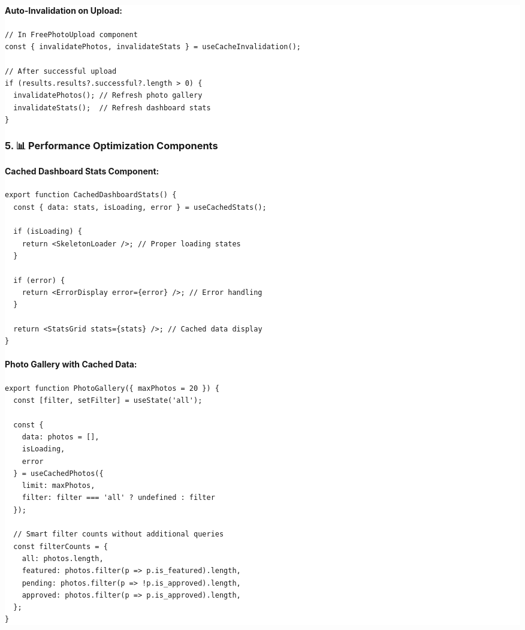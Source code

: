 #### **Auto-Invalidation on Upload:**
```tsx
// In FreePhotoUpload component
const { invalidatePhotos, invalidateStats } = useCacheInvalidation();

// After successful upload
if (results.results?.successful?.length > 0) {
  invalidatePhotos(); // Refresh photo gallery
  invalidateStats();  // Refresh dashboard stats
}
```

### **5. 📊 Performance Optimization Components**

#### **Cached Dashboard Stats Component:**
```tsx
export function CachedDashboardStats() {
  const { data: stats, isLoading, error } = useCachedStats();

  if (isLoading) {
    return <SkeletonLoader />; // Proper loading states
  }

  if (error) {
    return <ErrorDisplay error={error} />; // Error handling
  }

  return <StatsGrid stats={stats} />; // Cached data display
}
```

#### **Photo Gallery with Cached Data:**
```tsx
export function PhotoGallery({ maxPhotos = 20 }) {
  const [filter, setFilter] = useState('all');
  
  const { 
    data: photos = [], 
    isLoading, 
    error 
  } = useCachedPhotos({ 
    limit: maxPhotos, 
    filter: filter === 'all' ? undefined : filter 
  });

  // Smart filter counts without additional queries
  const filterCounts = {
    all: photos.length,
    featured: photos.filter(p => p.is_featured).length,
    pending: photos.filter(p => !p.is_approved).length,
    approved: photos.filter(p => p.is_approved).length,
  };
}
```
